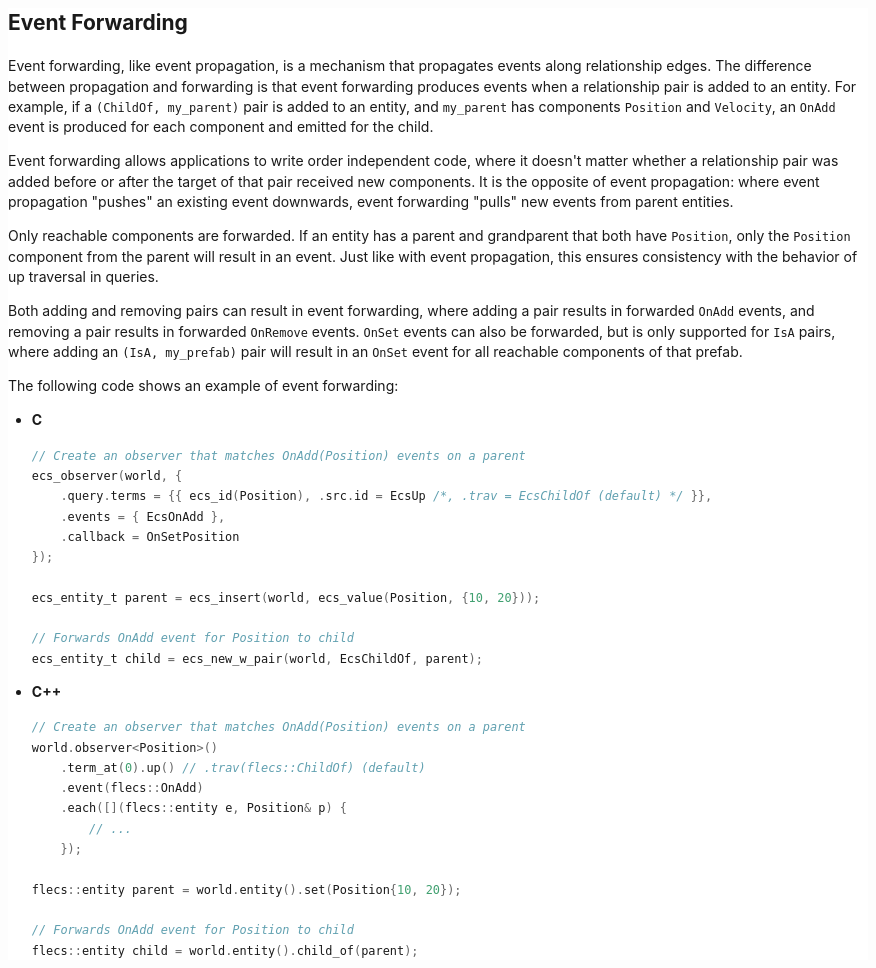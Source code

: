 </li>
</ul>
</div>

## Event Forwarding
Event forwarding, like event propagation, is a mechanism that propagates events along relationship edges. The difference between propagation and forwarding is that event forwarding produces events when a relationship pair is added to an entity. For example, if a `(ChildOf, my_parent)` pair is added to an entity, and `my_parent` has components `Position` and `Velocity`, an `OnAdd` event is produced for each component and emitted for the child. 

Event forwarding allows applications to write order independent code, where it doesn't matter whether a relationship pair was added before or after the target of that pair received new components. It is the opposite of event propagation: where event propagation "pushes" an existing event downwards, event forwarding "pulls" new events from parent entities.

Only reachable components are forwarded. If an entity has a parent and grandparent that both have `Position`, only the `Position` component from the parent will result in an event. Just like with event propagation, this ensures consistency with the behavior of up traversal in queries.

Both adding and removing pairs can result in event forwarding, where adding a pair results in forwarded `OnAdd` events, and removing a pair results in forwarded `OnRemove` events. `OnSet` events can also be forwarded, but is only supported for `IsA` pairs, where adding an `(IsA, my_prefab)` pair will result in an `OnSet` event for all reachable components of that prefab.

The following code shows an example of event forwarding:

<div class="flecs-snippet-tabs">
<ul>
<li><b class="tab-title">C</b>

```c
// Create an observer that matches OnAdd(Position) events on a parent
ecs_observer(world, {
    .query.terms = {{ ecs_id(Position), .src.id = EcsUp /*, .trav = EcsChildOf (default) */ }},
    .events = { EcsOnAdd },
    .callback = OnSetPosition
});

ecs_entity_t parent = ecs_insert(world, ecs_value(Position, {10, 20}));

// Forwards OnAdd event for Position to child
ecs_entity_t child = ecs_new_w_pair(world, EcsChildOf, parent);
```

</li>
<li><b class="tab-title">C++</b>

```cpp
// Create an observer that matches OnAdd(Position) events on a parent
world.observer<Position>()
    .term_at(0).up() // .trav(flecs::ChildOf) (default)
    .event(flecs::OnAdd)
    .each([](flecs::entity e, Position& p) {
        // ...
    });

flecs::entity parent = world.entity().set(Position{10, 20});

// Forwards OnAdd event for Position to child
flecs::entity child = world.entity().child_of(parent);
```
